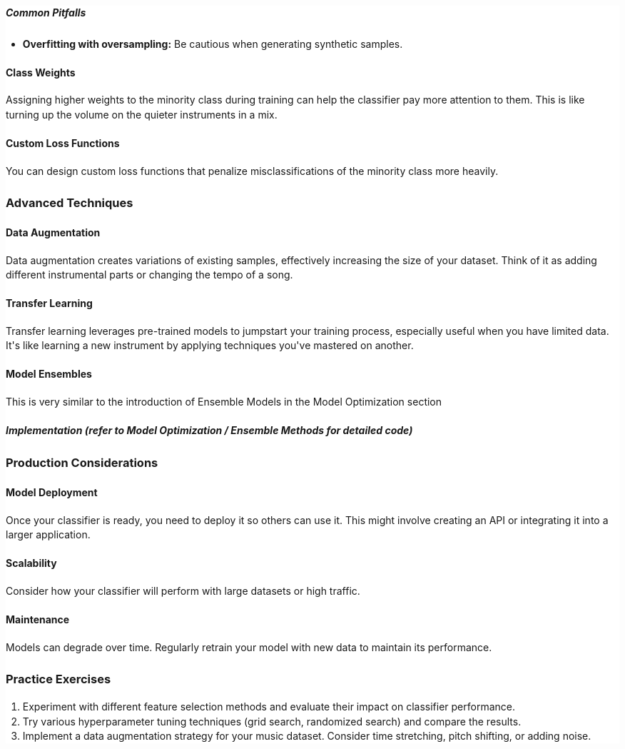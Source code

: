 ##### Common Pitfalls

* **Overfitting with oversampling:** Be cautious when generating synthetic samples.

#### Class Weights
Assigning higher weights to the minority class during training can help the classifier pay more attention to them. This is like turning up the volume on the quieter instruments in a mix.

#### Custom Loss Functions
You can design custom loss functions that penalize misclassifications of the minority class more heavily.


### Advanced Techniques


#### Data Augmentation
Data augmentation creates variations of existing samples, effectively increasing the size of your dataset.  Think of it as adding different instrumental parts or changing the tempo of a song.


#### Transfer Learning
Transfer learning leverages pre-trained models to jumpstart your training process, especially useful when you have limited data. It's like learning a new instrument by applying techniques you've mastered on another.


#### Model Ensembles

This is very similar to the introduction of Ensemble Models in the Model Optimization section
##### Implementation (refer to Model Optimization / Ensemble Methods for detailed code)



### Production Considerations

#### Model Deployment
Once your classifier is ready, you need to deploy it so others can use it. This might involve creating an API or integrating it into a larger application.

#### Scalability
Consider how your classifier will perform with large datasets or high traffic.

#### Maintenance
Models can degrade over time.  Regularly retrain your model with new data to maintain its performance.



### Practice Exercises
1. Experiment with different feature selection methods and evaluate their impact on classifier performance.
2. Try various hyperparameter tuning techniques (grid search, randomized search) and compare the results.
3. Implement a data augmentation strategy for your music dataset. Consider time stretching, pitch shifting, or adding noise.
